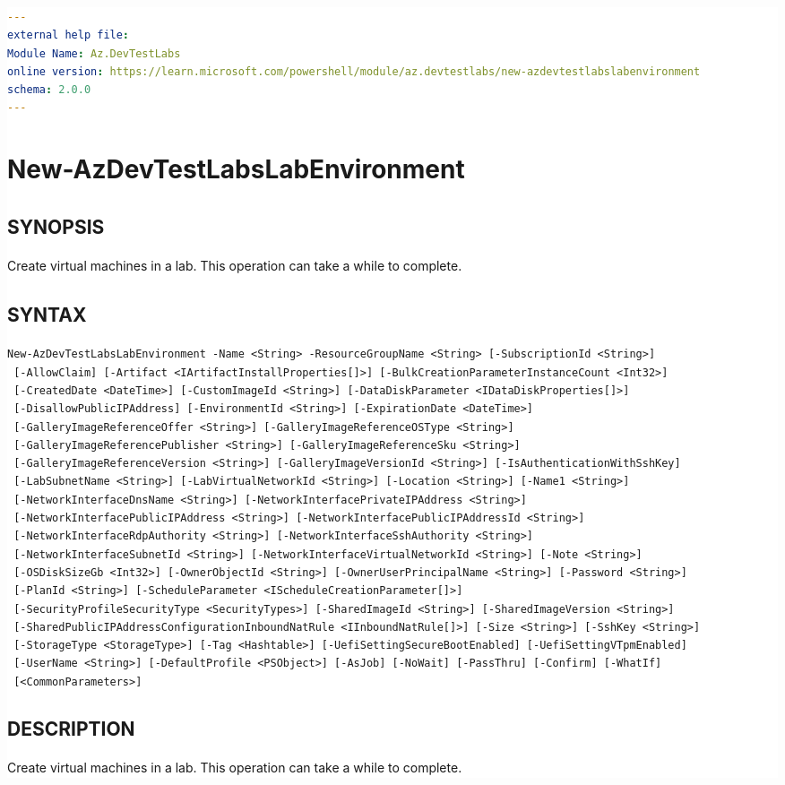 ```yaml
---
external help file:
Module Name: Az.DevTestLabs
online version: https://learn.microsoft.com/powershell/module/az.devtestlabs/new-azdevtestlabslabenvironment
schema: 2.0.0
---
```


# New-AzDevTestLabsLabEnvironment

## SYNOPSIS
Create virtual machines in a lab.
This operation can take a while to complete.

## SYNTAX

```
New-AzDevTestLabsLabEnvironment -Name <String> -ResourceGroupName <String> [-SubscriptionId <String>]
 [-AllowClaim] [-Artifact <IArtifactInstallProperties[]>] [-BulkCreationParameterInstanceCount <Int32>]
 [-CreatedDate <DateTime>] [-CustomImageId <String>] [-DataDiskParameter <IDataDiskProperties[]>]
 [-DisallowPublicIPAddress] [-EnvironmentId <String>] [-ExpirationDate <DateTime>]
 [-GalleryImageReferenceOffer <String>] [-GalleryImageReferenceOSType <String>]
 [-GalleryImageReferencePublisher <String>] [-GalleryImageReferenceSku <String>]
 [-GalleryImageReferenceVersion <String>] [-GalleryImageVersionId <String>] [-IsAuthenticationWithSshKey]
 [-LabSubnetName <String>] [-LabVirtualNetworkId <String>] [-Location <String>] [-Name1 <String>]
 [-NetworkInterfaceDnsName <String>] [-NetworkInterfacePrivateIPAddress <String>]
 [-NetworkInterfacePublicIPAddress <String>] [-NetworkInterfacePublicIPAddressId <String>]
 [-NetworkInterfaceRdpAuthority <String>] [-NetworkInterfaceSshAuthority <String>]
 [-NetworkInterfaceSubnetId <String>] [-NetworkInterfaceVirtualNetworkId <String>] [-Note <String>]
 [-OSDiskSizeGb <Int32>] [-OwnerObjectId <String>] [-OwnerUserPrincipalName <String>] [-Password <String>]
 [-PlanId <String>] [-ScheduleParameter <IScheduleCreationParameter[]>]
 [-SecurityProfileSecurityType <SecurityTypes>] [-SharedImageId <String>] [-SharedImageVersion <String>]
 [-SharedPublicIPAddressConfigurationInboundNatRule <IInboundNatRule[]>] [-Size <String>] [-SshKey <String>]
 [-StorageType <StorageType>] [-Tag <Hashtable>] [-UefiSettingSecureBootEnabled] [-UefiSettingVTpmEnabled]
 [-UserName <String>] [-DefaultProfile <PSObject>] [-AsJob] [-NoWait] [-PassThru] [-Confirm] [-WhatIf]
 [<CommonParameters>]
```

## DESCRIPTION
Create virtual machines in a lab.
This operation can take a while to complete.
